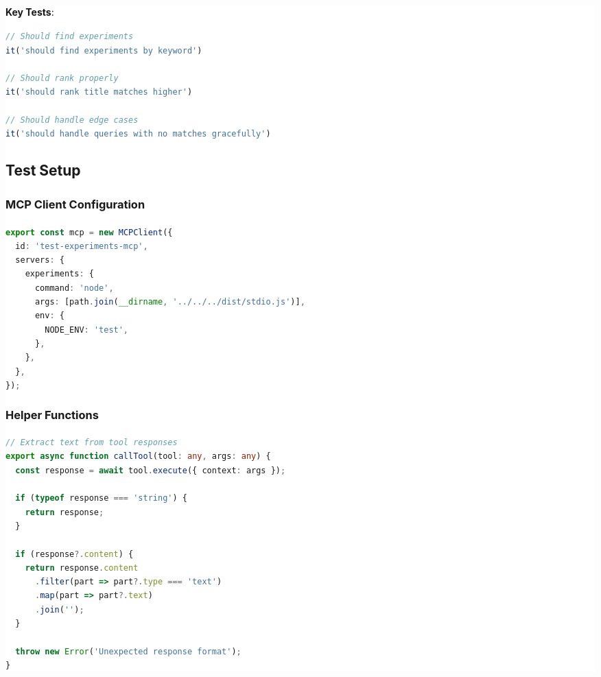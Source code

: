 **Key Tests**:
```typescript
// Should find experiments
it('should find experiments by keyword')

// Should rank properly
it('should rank title matches higher')

// Should handle edge cases
it('should handle queries with no matches gracefully')
```

## Test Setup

### MCP Client Configuration

```typescript
export const mcp = new MCPClient({
  id: 'test-experiments-mcp',
  servers: {
    experiments: {
      command: 'node',
      args: [path.join(__dirname, '../../../dist/stdio.js')],
      env: {
        NODE_ENV: 'test',
      },
    },
  },
});
```

### Helper Functions

```typescript
// Extract text from tool responses
export async function callTool(tool: any, args: any) {
  const response = await tool.execute({ context: args });
  
  if (typeof response === 'string') {
    return response;
  }
  
  if (response?.content) {
    return response.content
      .filter(part => part?.type === 'text')
      .map(part => part?.text)
      .join('');
  }
  
  throw new Error('Unexpected response format');
}
```
